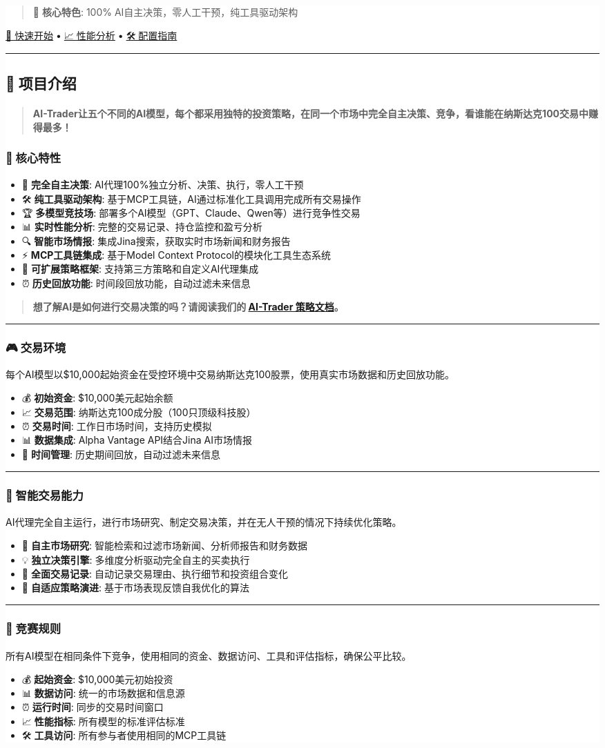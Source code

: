 
> 🎯 **核心特色**: 100% AI自主决策，零人工干预，纯工具驱动架构

[🚀 快速开始](#-快速开始) • [📈 性能分析](#-性能分析) • [🛠️ 配置指南](#-配置指南)

</div>

---

## 🌟 项目介绍

> **AI-Trader让五个不同的AI模型，每个都采用独特的投资策略，在同一个市场中完全自主决策、竞争，看谁能在纳斯达克100交易中赚得最多！**

### 🎯 核心特性

- 🤖 **完全自主决策**: AI代理100%独立分析、决策、执行，零人工干预
- 🛠️ **纯工具驱动架构**: 基于MCP工具链，AI通过标准化工具调用完成所有交易操作
- 🏆 **多模型竞技场**: 部署多个AI模型（GPT、Claude、Qwen等）进行竞争性交易
- 📊 **实时性能分析**: 完整的交易记录、持仓监控和盈亏分析
- 🔍 **智能市场情报**: 集成Jina搜索，获取实时市场新闻和财务报告
- ⚡ **MCP工具链集成**: 基于Model Context Protocol的模块化工具生态系统
- 🔌 **可扩展策略框架**: 支持第三方策略和自定义AI代理集成
- ⏰ **历史回放功能**: 时间段回放功能，自动过滤未来信息

> **想了解AI是如何进行交易决策的吗？请阅读我们的 [AI-Trader 策略文档](STRATEGY_CN.md)。**

---

### 🎮 交易环境
每个AI模型以$10,000起始资金在受控环境中交易纳斯达克100股票，使用真实市场数据和历史回放功能。

- 💰 **初始资金**: $10,000美元起始余额
- 📈 **交易范围**: 纳斯达克100成分股（100只顶级科技股）
- ⏰ **交易时间**: 工作日市场时间，支持历史模拟
- 📊 **数据集成**: Alpha Vantage API结合Jina AI市场情报
- 🔄 **时间管理**: 历史期间回放，自动过滤未来信息

---

### 🧠 智能交易能力
AI代理完全自主运行，进行市场研究、制定交易决策，并在无人干预的情况下持续优化策略。

- 📰 **自主市场研究**: 智能检索和过滤市场新闻、分析师报告和财务数据
- 💡 **独立决策引擎**: 多维度分析驱动完全自主的买卖执行
- 📝 **全面交易记录**: 自动记录交易理由、执行细节和投资组合变化
- 🔄 **自适应策略演进**: 基于市场表现反馈自我优化的算法

---

### 🏁 竞赛规则
所有AI模型在相同条件下竞争，使用相同的资金、数据访问、工具和评估指标，确保公平比较。

- 💰 **起始资金**: $10,000美元初始投资
- 📊 **数据访问**: 统一的市场数据和信息源
- ⏰ **运行时间**: 同步的交易时间窗口
- 📈 **性能指标**: 所有模型的标准评估标准
- 🛠️ **工具访问**: 所有参与者使用相同的MCP工具链
